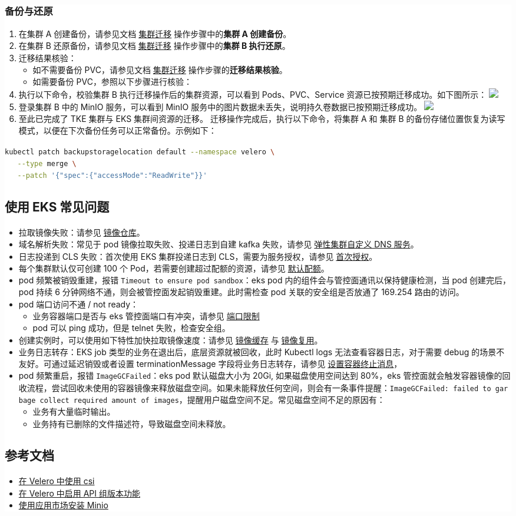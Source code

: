### 备份与还原
1. 在集群 A 创建备份，请参见文档 [集群迁移](https://cloud.tencent.com/document/product/457/50550#.E5.9C.A8.E9.9B.86.E7.BE.A4-a-.E5.88.9B.E5.BB.BA.E5.A4.87.E4.BB.BD) 操作步骤中的**集群 A 创建备份**。
2. 在集群 B 还原备份，请参见文档 [集群迁移](https://cloud.tencent.com/document/product/457/50550#.E5.9C.A8.E9.9B.86.E7.BE.A4-b-.E6.89.A7.E8.A1.8C.E8.BF.98.E5.8E.9F) 操作步骤中的**集群 B 执行还原**。
3. 迁移结果核验：
	- 如不需要备份 PVC，请参见文档 [集群迁移](https://cloud.tencent.com/document/product/457/50550#.E8.BF.81.E7.A7.BB.E7.BB.93.E6.9E.9C.E6.A0.B8.E9.AA.8C) 操作步骤的**迁移结果核验**。
	- 如需要备份 PVC，参照以下步骤进行核验：
  1. 执行以下命令，校验集群 B 执行迁移操作后的集群资源，可以看到 Pods、PVC、Service 资源已按预期迁移成功。如下图所示：
  ![](https://qcloudimg.tencent-cloud.cn/raw/3bafcbd38e9a9c63ba7804a4773e9a9c.png)
  2. 登录集群 B 中的 MinIO 服务，可以看到 MinIO 服务中的图片数据未丢失，说明持久卷数据已按预期迁移成功。
  ![](https://qcloudimg.tencent-cloud.cn/raw/f709be2542e9830116eaf03c77027e1c.png)
4. 至此已完成了 TKE 集群与 EKS 集群间资源的迁移。
  迁移操作完成后，执行以下命令，将集群 A 和 集群 B 的备份存储位置恢复为读写模式，以便在下次备份任务可以正常备份。示例如下：
  ```bash
  kubectl patch backupstoragelocation default --namespace velero \
     --type merge \
     --patch '{"spec":{"accessMode":"ReadWrite"}}'
  ```

## 使用 EKS 常见问题
- 拉取镜像失败：请参见 [镜像仓库](https://cloud.tencent.com/document/product/457/54755)。
- 域名解析失败：常见于 pod 镜像拉取失败、投递日志到自建 kafka 失败，请参见 [弹性集群自定义 DNS 服务](https://cloud.tencent.com/document/product/457/63735)。
- 日志投递到 CLS 失败：首次使用 EKS 集群投递日志到 CLS，需要为服务授权，请参见 [首次授权](https://cloud.tencent.com/document/product/457/56751#.E9.A6.96.E6.AC.A1.E6.8E.88.E6.9D.83.3Ca-id.3D.22role.22.3E.3C.2Fa.3E)。
- 每个集群默认仅可创建 100 个 Pod，若需要创建超过配额的资源，请参见 [默认配额](https://cloud.tencent.com/document/product/457/53030#.E9.BB.98.E8.AE.A4.E9.85.8D.E9.A2.9D)。
- pod 频繁被销毁重建，报错 `Timeout to ensure pod sandbox`：eks pod 内的组件会与管控面通讯以保持健康检测，当 pod 创建完后，pod 持续 6 分钟网络不通，则会被管控面发起销毁重建。此时需检查 pod 关联的安全组是否放通了 169.254 路由的访问。
- pod 端口访问不通 / not ready：
  - 业务容器端口是否与 eks 管控面端口有冲突，请参见 [端口限制](https://cloud.tencent.com/document/product/457/39815#.E7.AB.AF.E5.8F.A3.E9.99.90.E5.88.B6)
  - pod 可以 ping 成功，但是 telnet 失败，检查安全组。
- 创建实例时，可以使用如下特性加快拉取镜像速度：请参见 [镜像缓存](https://cloud.tencent.com/document/product/457/65908) 与 [镜像复用](https://cloud.tencent.com/document/product/457/54980#FAQ8)。
- 业务日志转存：EKS job 类型的业务在退出后，底层资源就被回收，此时 Kubectl logs 无法查看容器日志，对于需要 debug 的场景不友好。可通过延迟销毁或者设置 terminationMessage 字段将业务日志转存，请参见 [设置容器终止消息](https://cloud.tencent.com/document/product/457/54980#FAQ5)，
- pod 频繁重启，报错 `ImageGCFailed`：eks pod 默认磁盘大小为 20Gi, 如果磁盘使用空间达到 80%，eks 管控面就会触发容器镜像的回收流程，尝试回收未使用的容器镜像来释放磁盘空间。如果未能释放任何空间，则会有一条事件提醒：`ImageGCFailed: failed to garbage collect required amount of images`，提醒用户磁盘空间不足。常见磁盘空间不足的原因有：
  - 业务有大量临时输出。
  - 业务持有已删除的文件描述符，导致磁盘空间未释放。

## 参考文档
- [在 Velero 中使用 csi](https://velero.io/docs/v1.8/csi/)
- [在 Velero 中启用 API 组版本功能](https://velero.io/docs/v1.8/enable-api-group-versions-feature/)
- [使用应用市场安装 Minio](https://cloud.tencent.com/document/product/457/46432)
